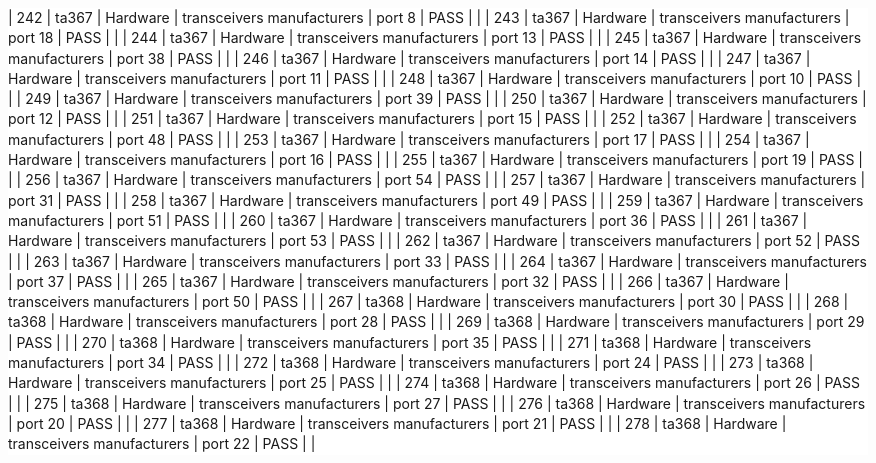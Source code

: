 | 242 | ta367 | Hardware | transceivers manufacturers | port 8 | PASS |  |
| 243 | ta367 | Hardware | transceivers manufacturers | port 18 | PASS |  |
| 244 | ta367 | Hardware | transceivers manufacturers | port 13 | PASS |  |
| 245 | ta367 | Hardware | transceivers manufacturers | port 38 | PASS |  |
| 246 | ta367 | Hardware | transceivers manufacturers | port 14 | PASS |  |
| 247 | ta367 | Hardware | transceivers manufacturers | port 11 | PASS |  |
| 248 | ta367 | Hardware | transceivers manufacturers | port 10 | PASS |  |
| 249 | ta367 | Hardware | transceivers manufacturers | port 39 | PASS |  |
| 250 | ta367 | Hardware | transceivers manufacturers | port 12 | PASS |  |
| 251 | ta367 | Hardware | transceivers manufacturers | port 15 | PASS |  |
| 252 | ta367 | Hardware | transceivers manufacturers | port 48 | PASS |  |
| 253 | ta367 | Hardware | transceivers manufacturers | port 17 | PASS |  |
| 254 | ta367 | Hardware | transceivers manufacturers | port 16 | PASS |  |
| 255 | ta367 | Hardware | transceivers manufacturers | port 19 | PASS |  |
| 256 | ta367 | Hardware | transceivers manufacturers | port 54 | PASS |  |
| 257 | ta367 | Hardware | transceivers manufacturers | port 31 | PASS |  |
| 258 | ta367 | Hardware | transceivers manufacturers | port 49 | PASS |  |
| 259 | ta367 | Hardware | transceivers manufacturers | port 51 | PASS |  |
| 260 | ta367 | Hardware | transceivers manufacturers | port 36 | PASS |  |
| 261 | ta367 | Hardware | transceivers manufacturers | port 53 | PASS |  |
| 262 | ta367 | Hardware | transceivers manufacturers | port 52 | PASS |  |
| 263 | ta367 | Hardware | transceivers manufacturers | port 33 | PASS |  |
| 264 | ta367 | Hardware | transceivers manufacturers | port 37 | PASS |  |
| 265 | ta367 | Hardware | transceivers manufacturers | port 32 | PASS |  |
| 266 | ta367 | Hardware | transceivers manufacturers | port 50 | PASS |  |
| 267 | ta368 | Hardware | transceivers manufacturers | port 30 | PASS |  |
| 268 | ta368 | Hardware | transceivers manufacturers | port 28 | PASS |  |
| 269 | ta368 | Hardware | transceivers manufacturers | port 29 | PASS |  |
| 270 | ta368 | Hardware | transceivers manufacturers | port 35 | PASS |  |
| 271 | ta368 | Hardware | transceivers manufacturers | port 34 | PASS |  |
| 272 | ta368 | Hardware | transceivers manufacturers | port 24 | PASS |  |
| 273 | ta368 | Hardware | transceivers manufacturers | port 25 | PASS |  |
| 274 | ta368 | Hardware | transceivers manufacturers | port 26 | PASS |  |
| 275 | ta368 | Hardware | transceivers manufacturers | port 27 | PASS |  |
| 276 | ta368 | Hardware | transceivers manufacturers | port 20 | PASS |  |
| 277 | ta368 | Hardware | transceivers manufacturers | port 21 | PASS |  |
| 278 | ta368 | Hardware | transceivers manufacturers | port 22 | PASS |  |